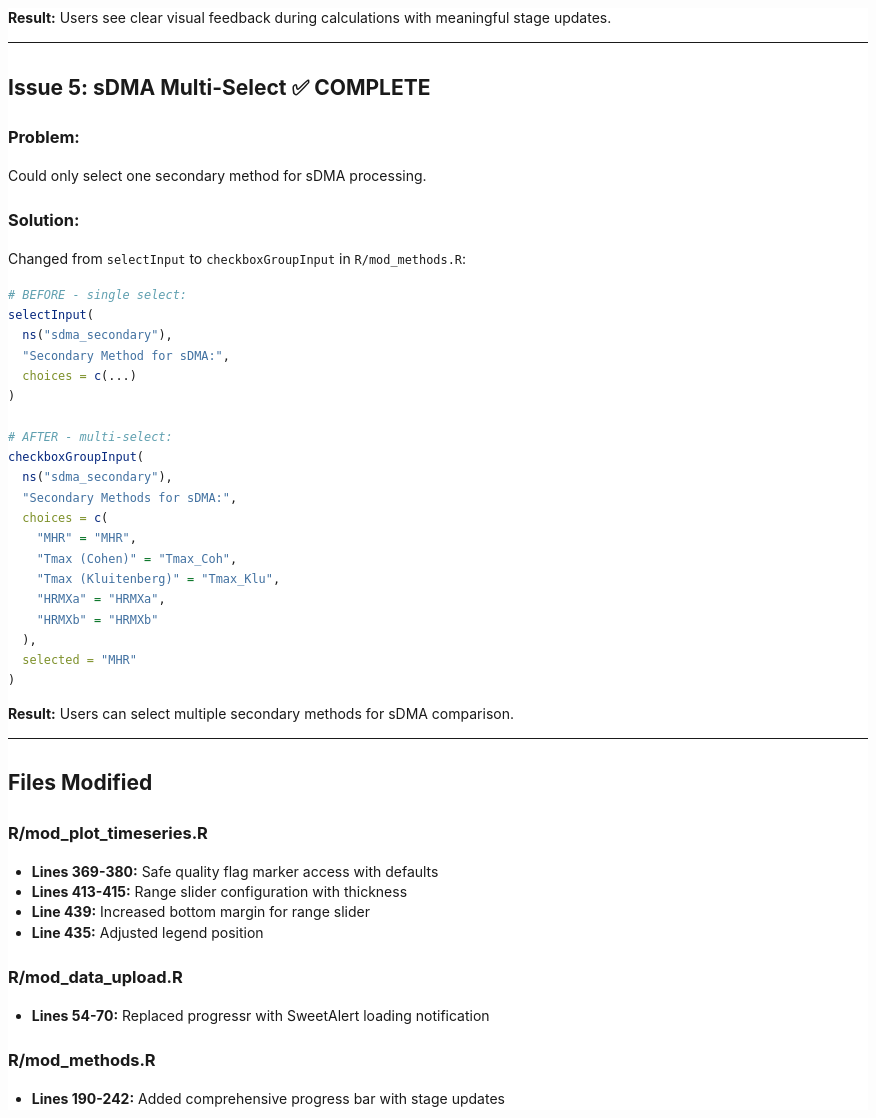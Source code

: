 **Result:** Users see clear visual feedback during calculations with meaningful stage updates.

---

## Issue 5: sDMA Multi-Select ✅ COMPLETE

### Problem:
Could only select one secondary method for sDMA processing.

### Solution:
Changed from `selectInput` to `checkboxGroupInput` in `R/mod_methods.R`:

```r
# BEFORE - single select:
selectInput(
  ns("sdma_secondary"),
  "Secondary Method for sDMA:",
  choices = c(...)
)

# AFTER - multi-select:
checkboxGroupInput(
  ns("sdma_secondary"),
  "Secondary Methods for sDMA:",
  choices = c(
    "MHR" = "MHR",
    "Tmax (Cohen)" = "Tmax_Coh",
    "Tmax (Kluitenberg)" = "Tmax_Klu",
    "HRMXa" = "HRMXa",
    "HRMXb" = "HRMXb"
  ),
  selected = "MHR"
)
```

**Result:** Users can select multiple secondary methods for sDMA comparison.

---

## Files Modified

### R/mod_plot_timeseries.R
- **Lines 369-380:** Safe quality flag marker access with defaults
- **Lines 413-415:** Range slider configuration with thickness
- **Line 439:** Increased bottom margin for range slider
- **Line 435:** Adjusted legend position

### R/mod_data_upload.R
- **Lines 54-70:** Replaced progressr with SweetAlert loading notification

### R/mod_methods.R
- **Lines 190-242:** Added comprehensive progress bar with stage updates

